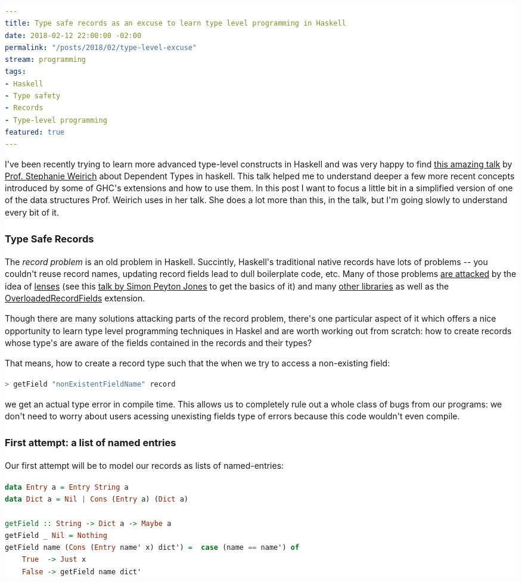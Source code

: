 ```yaml
---
title: Type safe records as an excuse to learn type level programming in Haskell
date: 2018-02-12 22:00:00 -02:00
permalink: "/posts/2018/02/type-level-excuse"
stream: programming
tags:
- Haskell
- Type safety
- Records
- Type-level programming
featured: true 
---
```


I've been recently trying to learn more advanced type-level constructs in Haskell and was very happy to find [this amazing talk](https://www.youtube.com/watch?v=wNa3MMbhwS4) by [Prof. Stephanie Weirich](http://www.seas.upenn.edu/~sweirich/) about Dependent Types in haskell. This talk helped me to understand deeper a few more recent concepts introduced by some of GHC's extensions and how to use them. In this post I want to focus a little bit in a simplified version of one of the data structures Prof. Weirich uses in her talk. She does a lot more than this, in the talk, but I'm going slowly to understand every bit of it.

### Type Safe Records

The _record problem_ is an old problem in Haskell. Succintly, Haskell's traditional native records have lots of problems -- you couldn't reuse record names, updating record fields lead to dull boilerplate code, etc. Many of those problems [are attacked](http://www.parsonsmatt.org/overcoming-records/#/) by the idea of [lenses](https://hackage.haskell.org/package/lens) (see this [talk by Simon Peyton Jones](https://skillsmatter.com/skillscasts/4251-lenses-compositional-data-access-and-manipulation) to get the basics of it) and many [other libraries](http://hackage.haskell.org/packages/#cat:Records) as well as the [OverloadedRecordFields](https://hackage.haskell.org/package/base-4.10.1.0/docs/GHC-Records.html) extension.

Though there are many solutions attacking parts of the record problem, there's one particular aspect of it which offers a nice opportunity to learn type level programming techniques in Haskel and are worth working out from scratch: how to create records whose type's are aware of the fields contained in the records and their types?

That means, how to create a record type such that the when we try to access a non-existing field:

```haskell
> getField "nonExistentFieldName" record
```

we get an actual type error in compile time. This allows us to completely rule out a whole class of bugs from our programs: we don't need to worry about users acessing unexisting fields type of errors because this code wouldn't even compile.

### First attempt: a list of named entries

Our first attempt will be to model our records as lists of named-entries:

```haskell
data Entry a = Entry String a
data Dict a = Nil | Cons (Entry a) (Dict a)

getField :: String -> Dict a -> Maybe a
getField _ Nil = Nothing
getField name (Cons (Entry name' x) dict') =  case (name == name') of
    True  -> Just x
    False -> getField name dict'
```
